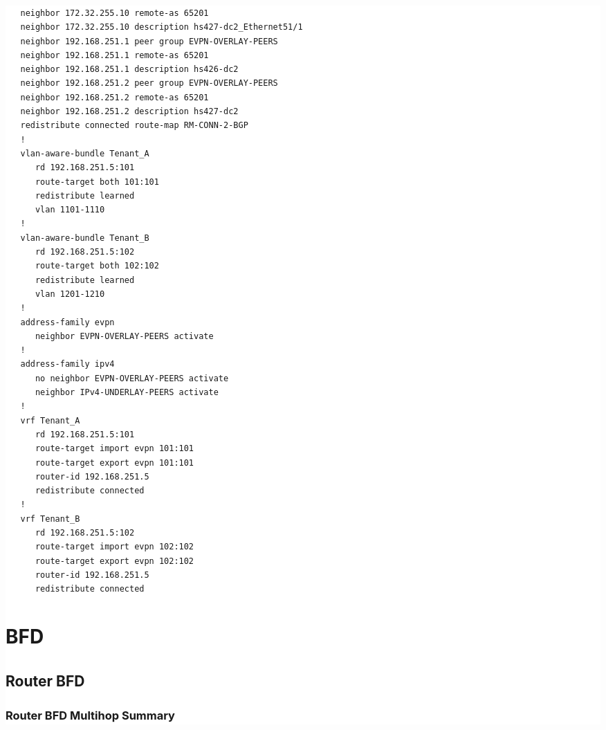 ```eos
   neighbor 172.32.255.10 remote-as 65201
   neighbor 172.32.255.10 description hs427-dc2_Ethernet51/1
   neighbor 192.168.251.1 peer group EVPN-OVERLAY-PEERS
   neighbor 192.168.251.1 remote-as 65201
   neighbor 192.168.251.1 description hs426-dc2
   neighbor 192.168.251.2 peer group EVPN-OVERLAY-PEERS
   neighbor 192.168.251.2 remote-as 65201
   neighbor 192.168.251.2 description hs427-dc2
   redistribute connected route-map RM-CONN-2-BGP
   !
   vlan-aware-bundle Tenant_A
      rd 192.168.251.5:101
      route-target both 101:101
      redistribute learned
      vlan 1101-1110
   !
   vlan-aware-bundle Tenant_B
      rd 192.168.251.5:102
      route-target both 102:102
      redistribute learned
      vlan 1201-1210
   !
   address-family evpn
      neighbor EVPN-OVERLAY-PEERS activate
   !
   address-family ipv4
      no neighbor EVPN-OVERLAY-PEERS activate
      neighbor IPv4-UNDERLAY-PEERS activate
   !
   vrf Tenant_A
      rd 192.168.251.5:101
      route-target import evpn 101:101
      route-target export evpn 101:101
      router-id 192.168.251.5
      redistribute connected
   !
   vrf Tenant_B
      rd 192.168.251.5:102
      route-target import evpn 102:102
      route-target export evpn 102:102
      router-id 192.168.251.5
      redistribute connected
```

# BFD

## Router BFD

### Router BFD Multihop Summary
